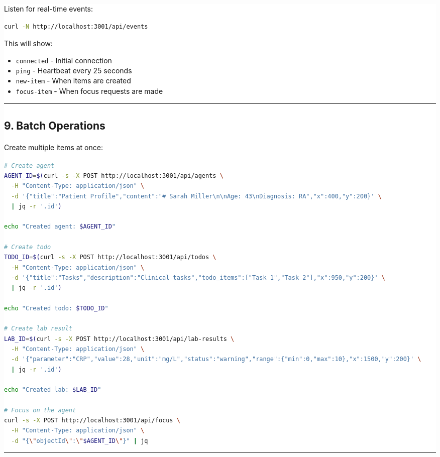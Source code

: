Listen for real-time events:

```bash
curl -N http://localhost:3001/api/events
```

This will show:

- `connected` - Initial connection
- `ping` - Heartbeat every 25 seconds
- `new-item` - When items are created
- `focus-item` - When focus requests are made

---

## 9. Batch Operations

Create multiple items at once:

```bash
# Create agent
AGENT_ID=$(curl -s -X POST http://localhost:3001/api/agents \
  -H "Content-Type: application/json" \
  -d '{"title":"Patient Profile","content":"# Sarah Miller\n\nAge: 43\nDiagnosis: RA","x":400,"y":200}' \
  | jq -r '.id')

echo "Created agent: $AGENT_ID"

# Create todo
TODO_ID=$(curl -s -X POST http://localhost:3001/api/todos \
  -H "Content-Type: application/json" \
  -d '{"title":"Tasks","description":"Clinical tasks","todo_items":["Task 1","Task 2"],"x":950,"y":200}' \
  | jq -r '.id')

echo "Created todo: $TODO_ID"

# Create lab result
LAB_ID=$(curl -s -X POST http://localhost:3001/api/lab-results \
  -H "Content-Type: application/json" \
  -d '{"parameter":"CRP","value":28,"unit":"mg/L","status":"warning","range":{"min":0,"max":10},"x":1500,"y":200}' \
  | jq -r '.id')

echo "Created lab: $LAB_ID"

# Focus on the agent
curl -s -X POST http://localhost:3001/api/focus \
  -H "Content-Type: application/json" \
  -d "{\"objectId\":\"$AGENT_ID\"}" | jq
```

---
